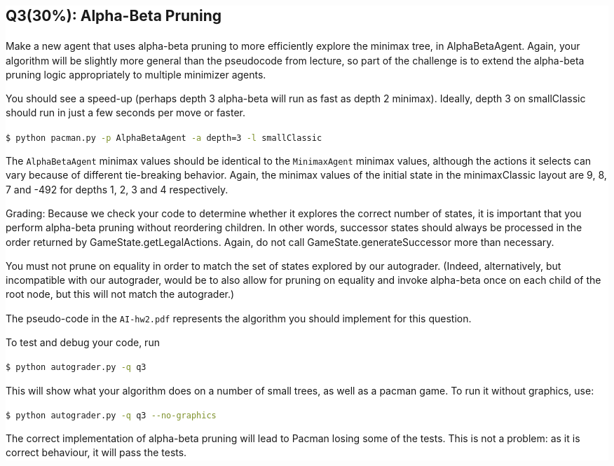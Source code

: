 ## Q3(30%): Alpha-Beta Pruning
Make a new agent that uses alpha-beta pruning to more efficiently explore the minimax tree, in AlphaBetaAgent. Again, your algorithm will be slightly more general than the pseudocode from lecture, so part of the challenge is to extend the alpha-beta pruning logic appropriately to multiple minimizer agents.

You should see a speed-up (perhaps depth 3 alpha-beta will run as fast as depth 2 minimax). Ideally, depth 3 on smallClassic should run in just a few seconds per move or faster.
```bash 
$ python pacman.py -p AlphaBetaAgent -a depth=3 -l smallClassic
```
The <code>AlphaBetaAgent</code> minimax values should be identical to the <code>MinimaxAgent</code> minimax values, although the actions it selects can vary because of different tie-breaking behavior. Again, the minimax values of the initial state in the minimaxClassic layout are 9, 8, 7 and -492 for depths 1, 2, 3 and 4 respectively.

Grading: Because we check your code to determine whether it explores the correct number of states, it is important that you perform alpha-beta pruning without reordering children. In other words, successor states should always be processed in the order returned by GameState.getLegalActions. Again, do not call GameState.generateSuccessor more than necessary.

You must not prune on equality in order to match the set of states explored by our autograder. (Indeed, alternatively, but incompatible with our autograder, would be to also allow for pruning on equality and invoke alpha-beta once on each child of the root node, but this will not match the autograder.)

The pseudo-code in the <code>AI-hw2.pdf</code> represents the algorithm you should implement for this question.

To test and debug your code, run
```bash
$ python autograder.py -q q3
```
This will show what your algorithm does on a number of small trees, as well as a pacman game. To run it without graphics, use:
```bash
$ python autograder.py -q q3 --no-graphics
```
The correct implementation of alpha-beta pruning will lead to Pacman losing some of the tests. This is not a problem: as it is correct behaviour, it will pass the tests.





